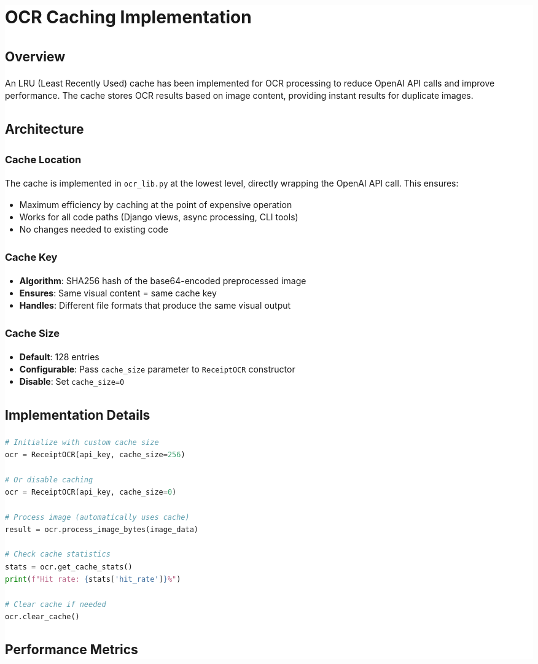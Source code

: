 # OCR Caching Implementation

## Overview
An LRU (Least Recently Used) cache has been implemented for OCR processing to reduce OpenAI API calls and improve performance. The cache stores OCR results based on image content, providing instant results for duplicate images.

## Architecture

### Cache Location
The cache is implemented in `ocr_lib.py` at the lowest level, directly wrapping the OpenAI API call. This ensures:
- Maximum efficiency by caching at the point of expensive operation
- Works for all code paths (Django views, async processing, CLI tools)
- No changes needed to existing code

### Cache Key
- **Algorithm**: SHA256 hash of the base64-encoded preprocessed image
- **Ensures**: Same visual content = same cache key
- **Handles**: Different file formats that produce the same visual output

### Cache Size
- **Default**: 128 entries
- **Configurable**: Pass `cache_size` parameter to `ReceiptOCR` constructor
- **Disable**: Set `cache_size=0`

## Implementation Details

```python
# Initialize with custom cache size
ocr = ReceiptOCR(api_key, cache_size=256)

# Or disable caching
ocr = ReceiptOCR(api_key, cache_size=0)

# Process image (automatically uses cache)
result = ocr.process_image_bytes(image_data)

# Check cache statistics
stats = ocr.get_cache_stats()
print(f"Hit rate: {stats['hit_rate']}%")

# Clear cache if needed
ocr.clear_cache()
```

## Performance Metrics
